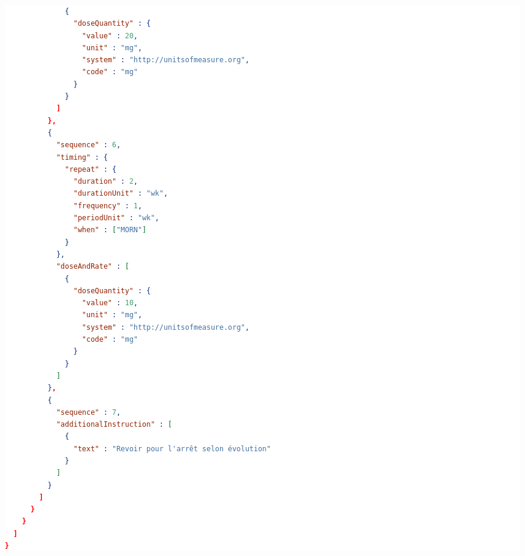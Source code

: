 ```json
              {
                "doseQuantity" : {
                  "value" : 20,
                  "unit" : "mg",
                  "system" : "http://unitsofmeasure.org",
                  "code" : "mg"
                }
              }
            ]
          },
          {
            "sequence" : 6,
            "timing" : {
              "repeat" : {
                "duration" : 2,
                "durationUnit" : "wk",
                "frequency" : 1,
                "periodUnit" : "wk",
                "when" : ["MORN"]
              }
            },
            "doseAndRate" : [
              {
                "doseQuantity" : {
                  "value" : 10,
                  "unit" : "mg",
                  "system" : "http://unitsofmeasure.org",
                  "code" : "mg"
                }
              }
            ]
          },
          {
            "sequence" : 7,
            "additionalInstruction" : [
              {
                "text" : "Revoir pour l'arrêt selon évolution"
              }
            ]
          }
        ]
      }
    }
  ]
}

```
